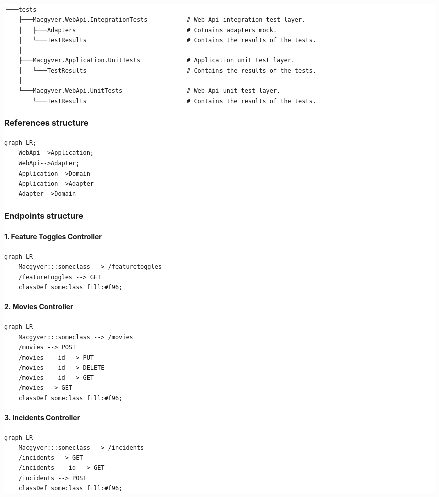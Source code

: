 ```text
└───tests
    ├───Macgyver.WebApi.IntegrationTests           # Web Api integration test layer.
    │   ├───Adapters                               # Cotnains adapters mock.
    │   └───TestResults                            # Contains the results of the tests.
    │
    ├───Macgyver.Application.UnitTests             # Application unit test layer.
    │   └───TestResults                            # Contains the results of the tests.
    │
    └───Macgyver.WebApi.UnitTests                  # Web Api unit test layer.
        └───TestResults                            # Contains the results of the tests.
```

### References structure

```mermaid
graph LR;
    WebApi-->Application;
    WebApi-->Adapter;
    Application-->Domain
    Application-->Adapter
    Adapter-->Domain
```

### Endpoints structure

#### 1. Feature Toggles Controller

```mermaid
graph LR
    Macgyver:::someclass --> /featuretoggles
    /featuretoggles --> GET
    classDef someclass fill:#f96;
```

#### 2. Movies Controller

```mermaid
graph LR
    Macgyver:::someclass --> /movies
    /movies --> POST
    /movies -- id --> PUT
    /movies -- id --> DELETE
    /movies -- id --> GET
    /movies --> GET
    classDef someclass fill:#f96;
```

#### 3. Incidents Controller

```mermaid
graph LR
    Macgyver:::someclass --> /incidents
    /incidents --> GET
    /incidents -- id --> GET
    /incidents --> POST
    classDef someclass fill:#f96;
```
